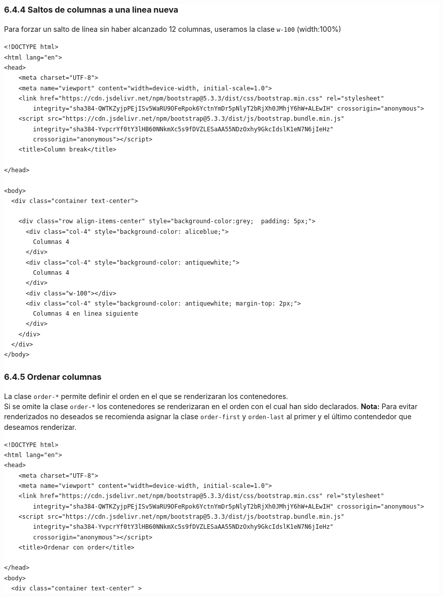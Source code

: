 ### 6.4.4 Saltos de columnas a una linea nueva
Para forzar un salto de línea sin haber alcanzado 12 columnas, useramos la clase `w-100` (width:100%)
```
<!DOCTYPE html>
<html lang="en">
<head>
    <meta charset="UTF-8">
    <meta name="viewport" content="width=device-width, initial-scale=1.0">
    <link href="https://cdn.jsdelivr.net/npm/bootstrap@5.3.3/dist/css/bootstrap.min.css" rel="stylesheet"
        integrity="sha384-QWTKZyjpPEjISv5WaRU9OFeRpok6YctnYmDr5pNlyT2bRjXh0JMhjY6hW+ALEwIH" crossorigin="anonymous">
    <script src="https://cdn.jsdelivr.net/npm/bootstrap@5.3.3/dist/js/bootstrap.bundle.min.js"
        integrity="sha384-YvpcrYf0tY3lHB60NNkmXc5s9fDVZLESaAA55NDzOxhy9GkcIdslK1eN7N6jIeHz"
        crossorigin="anonymous"></script>
    <title>Column break</title>
    
</head>

<body>  
  <div class="container text-center"> 
  
    <div class="row align-items-center" style="background-color:grey;  padding: 5px;">         
      <div class="col-4" style="background-color: aliceblue;">
        Columnas 4
      </div>
      <div class="col-4" style="background-color: antiquewhite;">
        Columnas 4
      </div>
      <div class="w-100"></div>
      <div class="col-4" style="background-color: antiquewhite; margin-top: 2px;">
        Columnas 4 en linea siguiente
      </div>
    </div>  
  </div>    
</body>
```  

### 6.4.5 Ordenar columnas
La clase `order-*` permite definir el orden en el que se renderizaran los contenedores.  
Si se omite la clase `order-*` los contenedores se renderizaran en el orden con el cual han sido declarados.
**Nota:** Para evitar renderizados no deseados se recomienda asignar la clase `order-first` y `orden-last` al primer y el último contendedor que deseamos renderizar. 

```
<!DOCTYPE html>
<html lang="en">
<head>
    <meta charset="UTF-8">
    <meta name="viewport" content="width=device-width, initial-scale=1.0">
    <link href="https://cdn.jsdelivr.net/npm/bootstrap@5.3.3/dist/css/bootstrap.min.css" rel="stylesheet"
        integrity="sha384-QWTKZyjpPEjISv5WaRU9OFeRpok6YctnYmDr5pNlyT2bRjXh0JMhjY6hW+ALEwIH" crossorigin="anonymous">
    <script src="https://cdn.jsdelivr.net/npm/bootstrap@5.3.3/dist/js/bootstrap.bundle.min.js"
        integrity="sha384-YvpcrYf0tY3lHB60NNkmXc5s9fDVZLESaAA55NDzOxhy9GkcIdslK1eN7N6jIeHz"
        crossorigin="anonymous"></script>
    <title>Ordenar con order</title>
   
</head>
<body> 
  <div class="container text-center" >
```